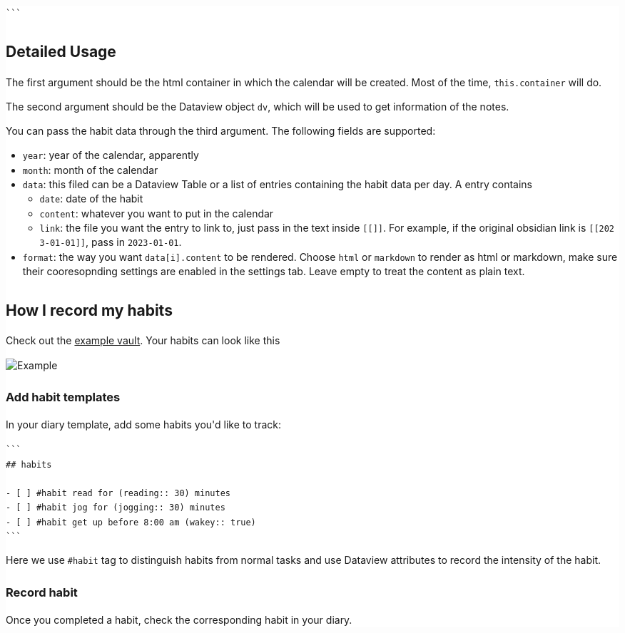 ~~~
```
~~~

## Detailed Usage

The first argument should be the html container in which the calendar will be created. Most of the time, `this.container` will do.

The second argument should be the Dataview object `dv`, which will be used to get information of the notes.

You can pass the habit data through the third argument. The following fields are supported:

- `year`: year of the calendar, apparently
- `month`: month of the calendar
- `data`: this filed can be a Dataview Table or a list of entries containing the habit data per day. A entry contains
    - `date`: date of the habit
    - `content`: whatever you want to put in the calendar
    - `link`: the file you want the entry to link to, just pass in the text inside `[[]]`. For example, if the original obsidian link is `[[2023-01-01]]`, pass in `2023-01-01`.
- `format`: the way you want `data[i].content` to be rendered. Choose `html` or `markdown` to render as html or markdown, make sure their cooresopnding settings are enabled in the settings tab. Leave empty to treat the content as plain text.

## How I record my habits


Check out the [example vault](https://github.com/hedonihilist/obsidian-habit-calendar/tree/master/ExampleVault). Your habits can look like this

![Example](https://raw.githubusercontent.com/hedonihilist/obsidian-habit-calendar/HEAD/images/example.png)

### Add habit templates

In your diary template, add some habits you'd like to track:

~~~
```
## habits

- [ ] #habit read for (reading:: 30) minutes
- [ ] #habit jog for (jogging:: 30) minutes
- [ ] #habit get up before 8:00 am (wakey:: true)
```
~~~

Here we use `#habit` tag to distinguish habits from normal tasks and use Dataview attributes to record the intensity of the habit.

### Record habit

Once you completed a habit, check the corresponding habit in your diary.
